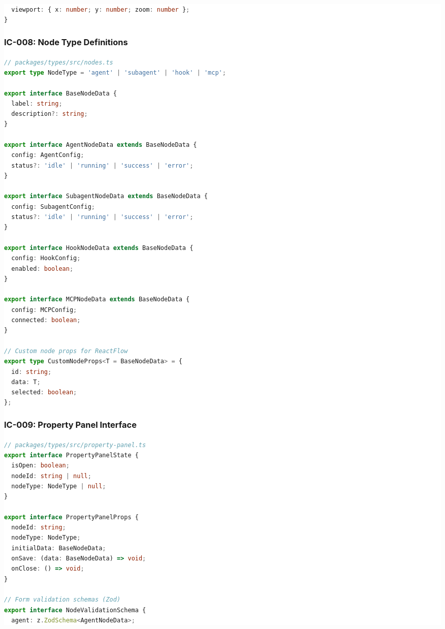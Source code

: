```typescript
  viewport: { x: number; y: number; zoom: number };
}
```

### IC-008: Node Type Definitions

```typescript
// packages/types/src/nodes.ts
export type NodeType = 'agent' | 'subagent' | 'hook' | 'mcp';

export interface BaseNodeData {
  label: string;
  description?: string;
}

export interface AgentNodeData extends BaseNodeData {
  config: AgentConfig;
  status?: 'idle' | 'running' | 'success' | 'error';
}

export interface SubagentNodeData extends BaseNodeData {
  config: SubagentConfig;
  status?: 'idle' | 'running' | 'success' | 'error';
}

export interface HookNodeData extends BaseNodeData {
  config: HookConfig;
  enabled: boolean;
}

export interface MCPNodeData extends BaseNodeData {
  config: MCPConfig;
  connected: boolean;
}

// Custom node props for ReactFlow
export type CustomNodeProps<T = BaseNodeData> = {
  id: string;
  data: T;
  selected: boolean;
};
```

### IC-009: Property Panel Interface

```typescript
// packages/types/src/property-panel.ts
export interface PropertyPanelState {
  isOpen: boolean;
  nodeId: string | null;
  nodeType: NodeType | null;
}

export interface PropertyPanelProps {
  nodeId: string;
  nodeType: NodeType;
  initialData: BaseNodeData;
  onSave: (data: BaseNodeData) => void;
  onClose: () => void;
}

// Form validation schemas (Zod)
export interface NodeValidationSchema {
  agent: z.ZodSchema<AgentNodeData>;
```